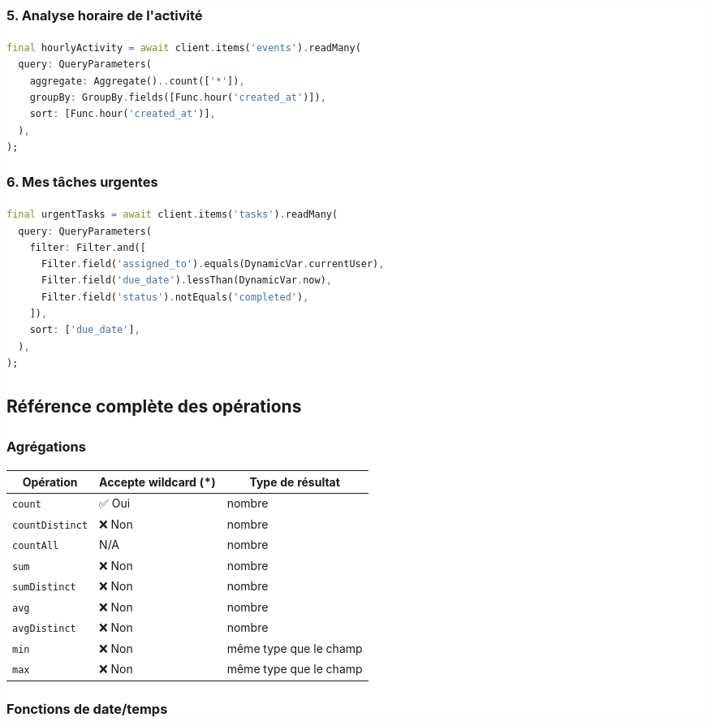 ### 5. Analyse horaire de l'activité

```dart
final hourlyActivity = await client.items('events').readMany(
  query: QueryParameters(
    aggregate: Aggregate()..count(['*']),
    groupBy: GroupBy.fields([Func.hour('created_at')]),
    sort: [Func.hour('created_at')],
  ),
);
```

### 6. Mes tâches urgentes

```dart
final urgentTasks = await client.items('tasks').readMany(
  query: QueryParameters(
    filter: Filter.and([
      Filter.field('assigned_to').equals(DynamicVar.currentUser),
      Filter.field('due_date').lessThan(DynamicVar.now),
      Filter.field('status').notEquals('completed'),
    ]),
    sort: ['due_date'],
  ),
);
```

## Référence complète des opérations

### Agrégations

| Opération | Accepte wildcard (*) | Type de résultat |
|-----------|---------------------|------------------|
| `count` | ✅ Oui | nombre |
| `countDistinct` | ❌ Non | nombre |
| `countAll` | N/A | nombre |
| `sum` | ❌ Non | nombre |
| `sumDistinct` | ❌ Non | nombre |
| `avg` | ❌ Non | nombre |
| `avgDistinct` | ❌ Non | nombre |
| `min` | ❌ Non | même type que le champ |
| `max` | ❌ Non | même type que le champ |

### Fonctions de date/temps
